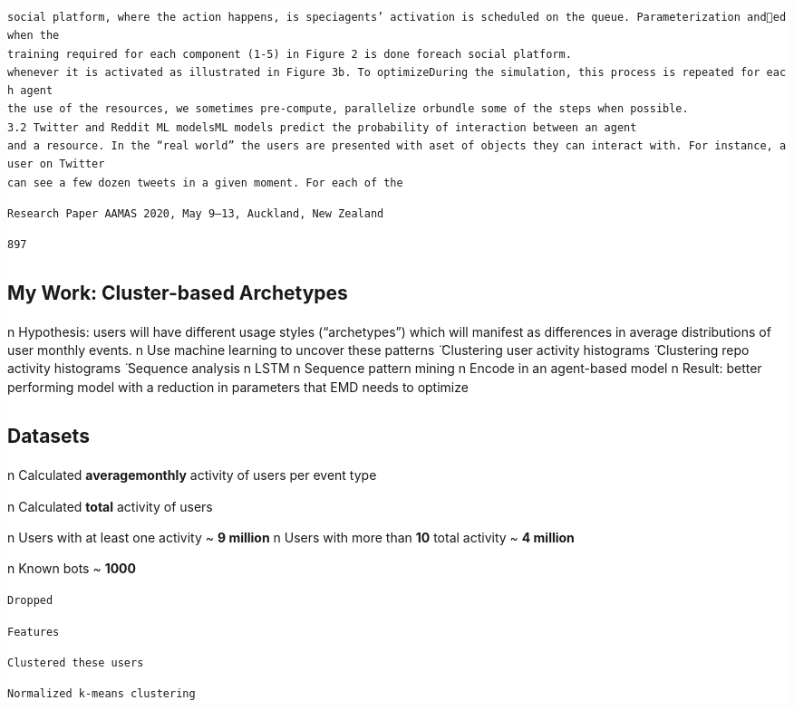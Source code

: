 ```
social platform, where the action happens, is speciagents’ activation is scheduled on the queue. Parameterization and￿ed when the
training required for each component (1-5) in Figure 2 is done foreach social platform.
whenever it is activated as illustrated in Figure 3b. To optimizeDuring the simulation, this process is repeated for each agent
the use of the resources, we sometimes pre-compute, parallelize orbundle some of the steps when possible.
3.2 Twitter and Reddit ML modelsML models predict the probability of interaction between an agent
and a resource. In the “real world” the users are presented with aset of objects they can interact with. For instance, a user on Twitter
can see a few dozen tweets in a given moment. For each of the
```
```
Research Paper AAMAS 2020, May 9–13, Auckland, New Zealand
```
```
897
```

## My Work: Cluster-based Archetypes

n Hypothesis: users will have different usage styles (“archetypes”)
which will manifest as differences in average distributions of user
monthly events.
n Use machine learning to uncover these patterns
̈ Clustering user activity histograms
̈ Clustering repo activity histograms
̈ Sequence analysis
n LSTM
n Sequence pattern mining
n Encode in an agent-based model
n Result: better performing model with a reduction in parameters that
EMD needs to optimize


## Datasets

n Calculated **averagemonthly** activity
of users per event type

n Calculated **total** activity of users

n Users with at least one activity ~ **9
million**
n Users with more than **10** total activity
~ **4 million**

n Known bots ~ **1000**

```
Dropped
```
```
Features
```
```
Clustered these users
```
```
Normalized k-means clustering
```
